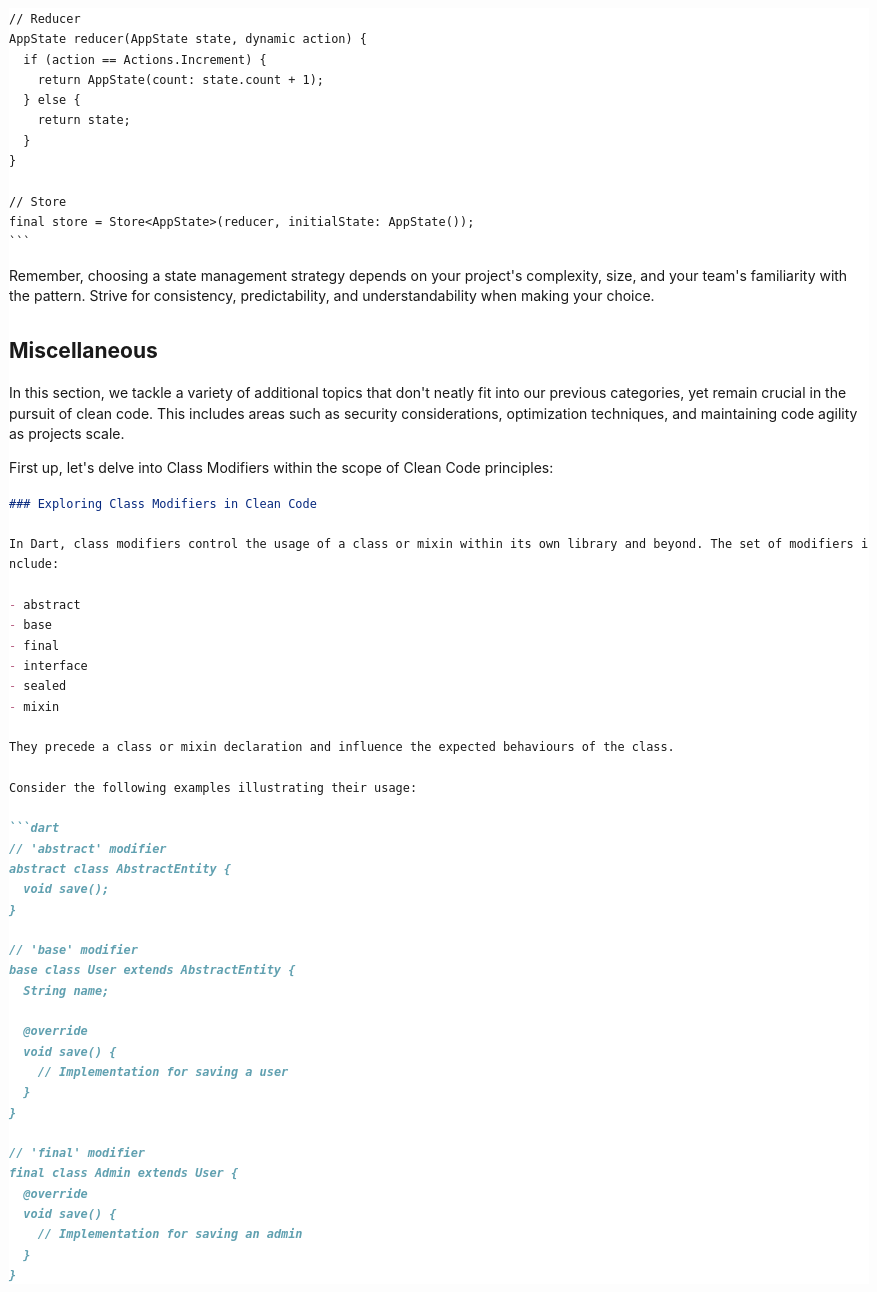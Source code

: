     // Reducer
    AppState reducer(AppState state, dynamic action) {
      if (action == Actions.Increment) {
        return AppState(count: state.count + 1);
      } else {
        return state;
      }
    }

    // Store
    final store = Store<AppState>(reducer, initialState: AppState());
    ```

Remember, choosing a state management strategy depends on your project's complexity, size, and your team's familiarity with the pattern. Strive for consistency, predictability, and understandability when making your choice.
## Miscellaneous

In this section, we tackle a variety of additional topics that don't neatly fit into our previous categories, yet remain crucial in the pursuit of clean code. This includes areas such as security considerations, optimization techniques, and maintaining code agility as projects scale.

First up, let's delve into Class Modifiers within the scope of Clean Code principles:

```markdown
### Exploring Class Modifiers in Clean Code

In Dart, class modifiers control the usage of a class or mixin within its own library and beyond. The set of modifiers include:

- abstract
- base
- final
- interface
- sealed
- mixin

They precede a class or mixin declaration and influence the expected behaviours of the class. 

Consider the following examples illustrating their usage:

```dart
// 'abstract' modifier
abstract class AbstractEntity {
  void save();
}

// 'base' modifier
base class User extends AbstractEntity {
  String name;
  
  @override
  void save() {
    // Implementation for saving a user
  }
}

// 'final' modifier
final class Admin extends User {
  @override
  void save() {
    // Implementation for saving an admin
  }
}
```